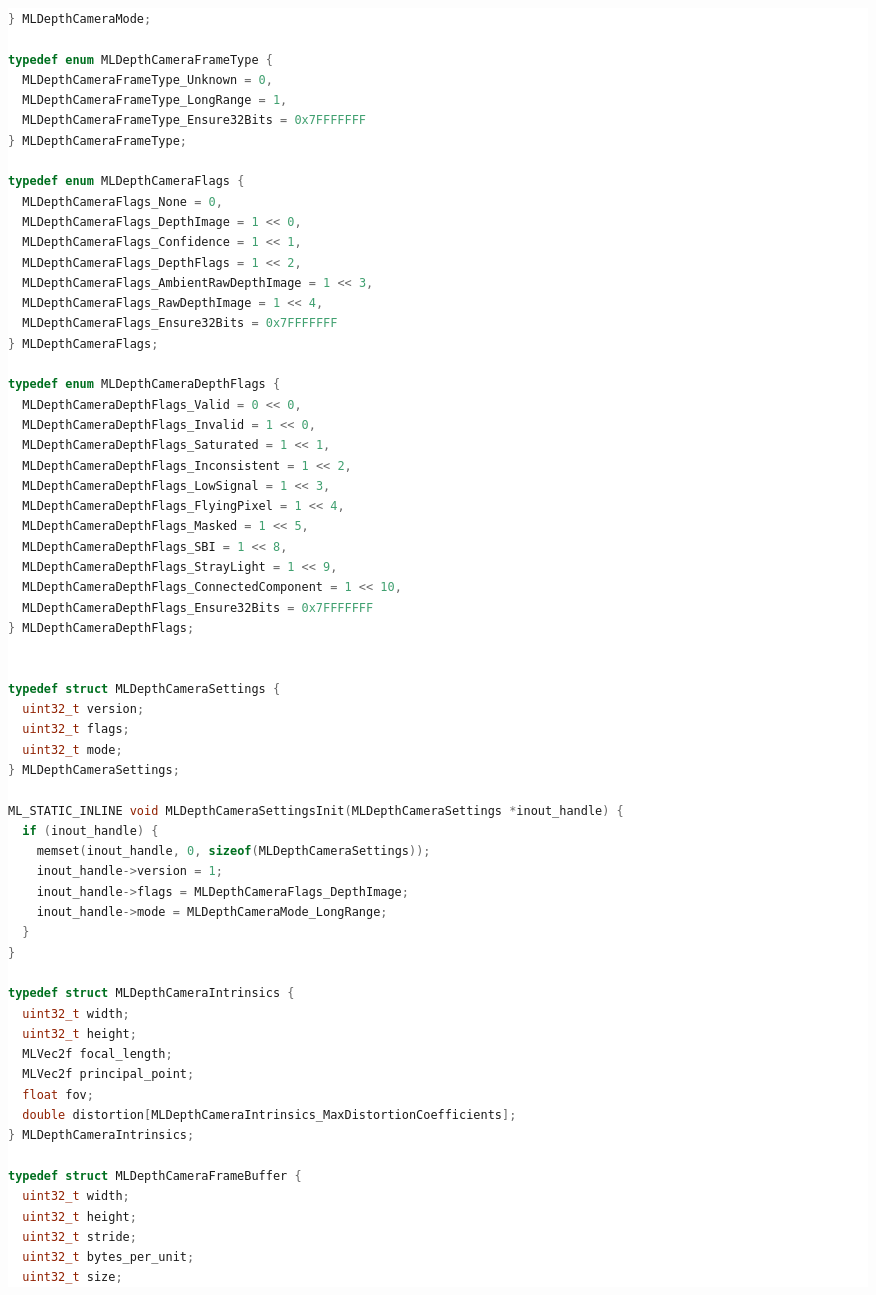 ```cpp
} MLDepthCameraMode;

typedef enum MLDepthCameraFrameType {
  MLDepthCameraFrameType_Unknown = 0,
  MLDepthCameraFrameType_LongRange = 1,
  MLDepthCameraFrameType_Ensure32Bits = 0x7FFFFFFF
} MLDepthCameraFrameType;

typedef enum MLDepthCameraFlags {
  MLDepthCameraFlags_None = 0,
  MLDepthCameraFlags_DepthImage = 1 << 0,
  MLDepthCameraFlags_Confidence = 1 << 1,
  MLDepthCameraFlags_DepthFlags = 1 << 2,
  MLDepthCameraFlags_AmbientRawDepthImage = 1 << 3,
  MLDepthCameraFlags_RawDepthImage = 1 << 4,
  MLDepthCameraFlags_Ensure32Bits = 0x7FFFFFFF
} MLDepthCameraFlags;

typedef enum MLDepthCameraDepthFlags {
  MLDepthCameraDepthFlags_Valid = 0 << 0,
  MLDepthCameraDepthFlags_Invalid = 1 << 0,
  MLDepthCameraDepthFlags_Saturated = 1 << 1,
  MLDepthCameraDepthFlags_Inconsistent = 1 << 2,
  MLDepthCameraDepthFlags_LowSignal = 1 << 3,
  MLDepthCameraDepthFlags_FlyingPixel = 1 << 4,
  MLDepthCameraDepthFlags_Masked = 1 << 5,
  MLDepthCameraDepthFlags_SBI = 1 << 8,
  MLDepthCameraDepthFlags_StrayLight = 1 << 9,
  MLDepthCameraDepthFlags_ConnectedComponent = 1 << 10,
  MLDepthCameraDepthFlags_Ensure32Bits = 0x7FFFFFFF
} MLDepthCameraDepthFlags;


typedef struct MLDepthCameraSettings {
  uint32_t version;
  uint32_t flags;
  uint32_t mode;
} MLDepthCameraSettings;

ML_STATIC_INLINE void MLDepthCameraSettingsInit(MLDepthCameraSettings *inout_handle) {
  if (inout_handle) {
    memset(inout_handle, 0, sizeof(MLDepthCameraSettings));
    inout_handle->version = 1;
    inout_handle->flags = MLDepthCameraFlags_DepthImage;
    inout_handle->mode = MLDepthCameraMode_LongRange;
  }
}

typedef struct MLDepthCameraIntrinsics {
  uint32_t width;
  uint32_t height;
  MLVec2f focal_length;
  MLVec2f principal_point;
  float fov;
  double distortion[MLDepthCameraIntrinsics_MaxDistortionCoefficients];
} MLDepthCameraIntrinsics;

typedef struct MLDepthCameraFrameBuffer {
  uint32_t width;
  uint32_t height;
  uint32_t stride;
  uint32_t bytes_per_unit;
  uint32_t size;
```